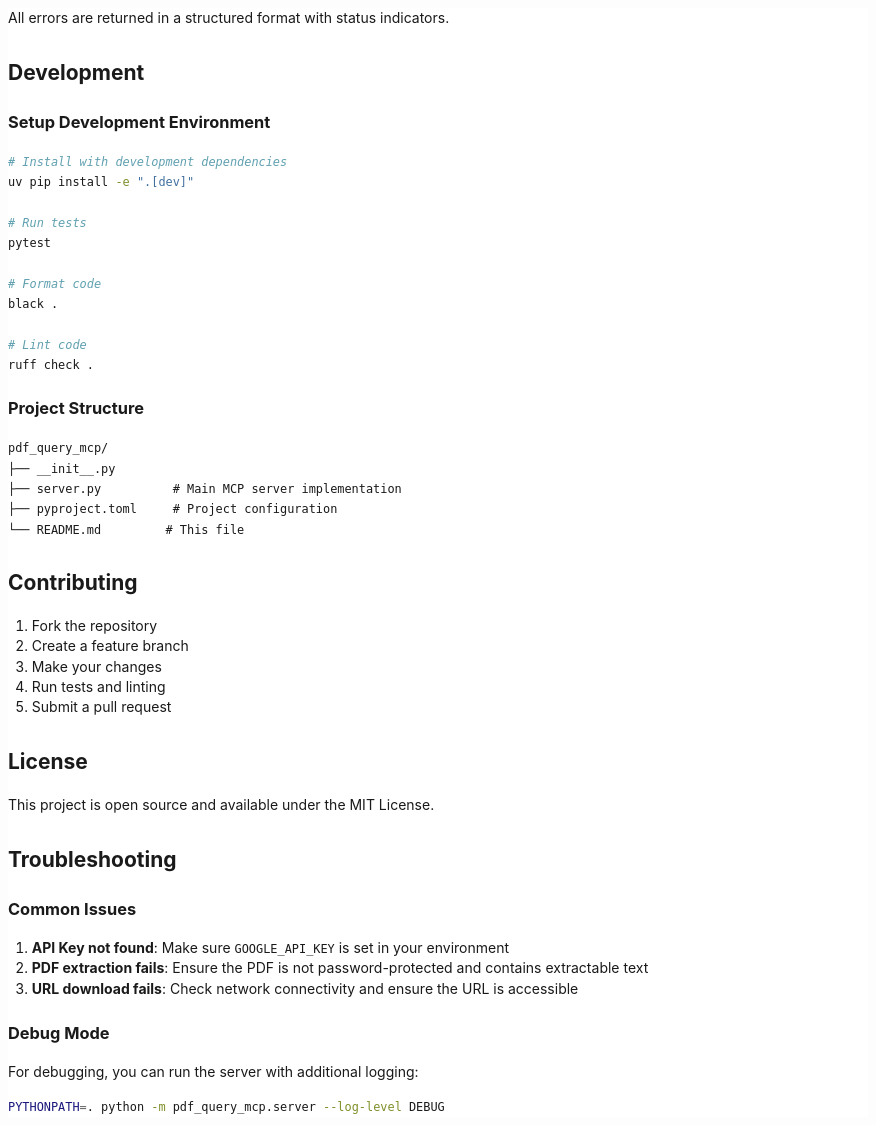 All errors are returned in a structured format with status indicators.

## Development

### Setup Development Environment

```bash
# Install with development dependencies
uv pip install -e ".[dev]"

# Run tests
pytest

# Format code
black .

# Lint code
ruff check .
```

### Project Structure

```
pdf_query_mcp/
├── __init__.py
├── server.py          # Main MCP server implementation
├── pyproject.toml     # Project configuration
└── README.md         # This file
```

## Contributing

1. Fork the repository
2. Create a feature branch
3. Make your changes
4. Run tests and linting
5. Submit a pull request

## License

This project is open source and available under the MIT License.

## Troubleshooting

### Common Issues

1. **API Key not found**: Make sure `GOOGLE_API_KEY` is set in your environment
2. **PDF extraction fails**: Ensure the PDF is not password-protected and contains extractable text
3. **URL download fails**: Check network connectivity and ensure the URL is accessible

### Debug Mode

For debugging, you can run the server with additional logging:

```bash
PYTHONPATH=. python -m pdf_query_mcp.server --log-level DEBUG
``` 